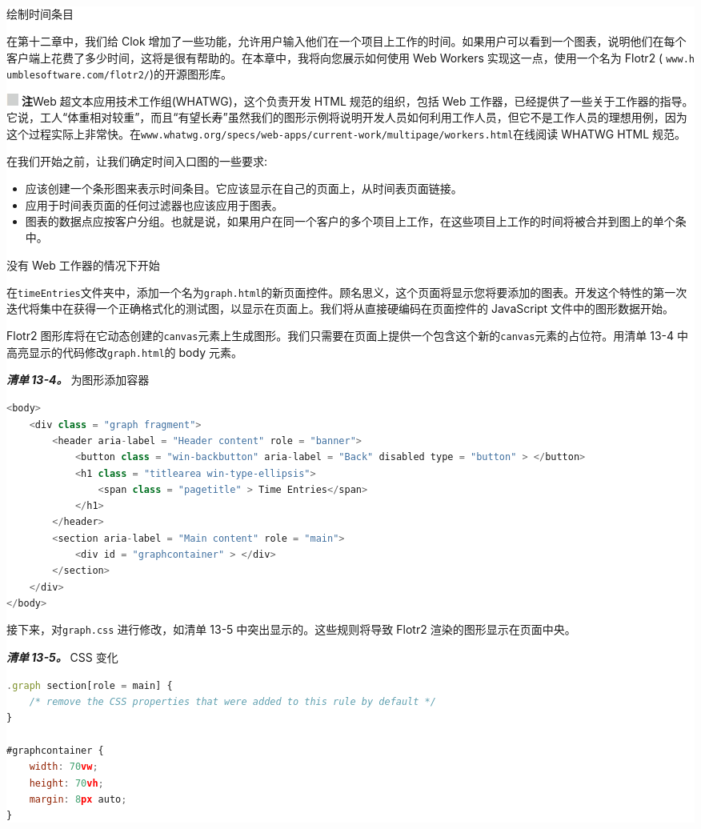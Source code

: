 绘制时间条目

在第十二章中，我们给 Clok 增加了一些功能，允许用户输入他们在一个项目上工作的时间。如果用户可以看到一个图表，说明他们在每个客户端上花费了多少时间，这将是很有帮助的。在本章中，我将向您展示如何使用 Web Workers 实现这一点，使用一个名为 Flotr2 ( `www.humblesoftware.com/flotr2/`)的开源图形库。

![image](img/sq.jpg) **注**Web 超文本应用技术工作组(WHATWG)，这个负责开发 HTML 规范的组织，包括 Web 工作器，已经提供了一些关于工作器的指导。它说，工人“体重相对较重”，而且“有望长寿”虽然我们的图形示例将说明开发人员如何利用工作人员，但它不是工作人员的理想用例，因为这个过程实际上非常快。在`www.whatwg.org/specs/web-apps/current-work/multipage/workers.html`在线阅读 WHATWG HTML 规范。

在我们开始之前，让我们确定时间入口图的一些要求:

*   应该创建一个条形图来表示时间条目。它应该显示在自己的页面上，从时间表页面链接。
*   应用于时间表页面的任何过滤器也应该应用于图表。
*   图表的数据点应按客户分组。也就是说，如果用户在同一个客户的多个项目上工作，在这些项目上工作的时间将被合并到图上的单个条中。

没有 Web 工作器的情况下开始

在`timeEntries`文件夹中，添加一个名为`graph.html`的新页面控件。顾名思义，这个页面将显示您将要添加的图表。开发这个特性的第一次迭代将集中在获得一个正确格式化的测试图，以显示在页面上。我们将从直接硬编码在页面控件的 JavaScript 文件中的图形数据开始。

Flotr2 图形库将在它动态创建的`canvas`元素上生成图形。我们只需要在页面上提供一个包含这个新的`canvas`元素的占位符。用清单 13-4 中高亮显示的代码修改`graph.html`的 body 元素。

***清单 13-4。*** 为图形添加容器

```js
<body>
    <div class = "graph fragment">
        <header aria-label = "Header content" role = "banner">
            <button class = "win-backbutton" aria-label = "Back" disabled type = "button" > </button>
            <h1 class = "titlearea win-type-ellipsis">
                <span class = "pagetitle" > Time Entries</span>
            </h1>
        </header>
        <section aria-label = "Main content" role = "main">
            <div id = "graphcontainer" > </div>
        </section>
    </div>
</body>
```

接下来，对`graph.css` 进行修改，如清单 13-5 中突出显示的。这些规则将导致 Flotr2 渲染的图形显示在页面中央。

***清单 13-5。*** CSS 变化

```js
.graph section[role = main] {
    /* remove the CSS properties that were added to this rule by default */
}

#graphcontainer {
    width: 70vw;
    height: 70vh;
    margin: 8px auto;
}
```
